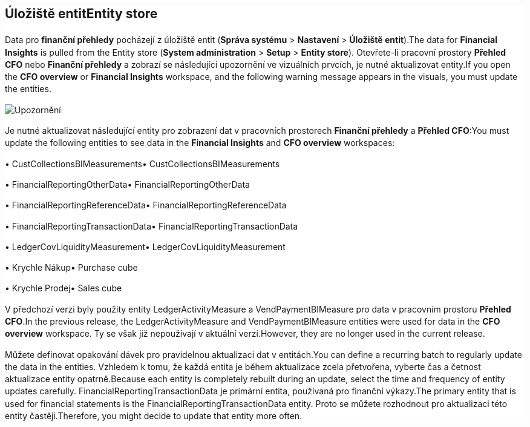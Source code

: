 
## <a name="entity-store"></a><span data-ttu-id="f98f7-138">Úložiště entit</span><span class="sxs-lookup"><span data-stu-id="f98f7-138">Entity store</span></span>
<span data-ttu-id="f98f7-139">Data pro **finanční přehledy** pocházejí z úložiště entit (**Správa systému** > **Nastavení** > **Úložiště entit**).</span><span class="sxs-lookup"><span data-stu-id="f98f7-139">The data for **Financial Insights** is pulled from the Entity store (**System administration** > **Setup** > **Entity store**).</span></span> <span data-ttu-id="f98f7-140">Otevřete-li pracovní prostory **Přehled CFO** nebo **Finanční přehledy** a zobrazí se následující upozornění ve vizuálních prvcích, je nutné aktualizovat entity.</span><span class="sxs-lookup"><span data-stu-id="f98f7-140">If you open the **CFO overview** or **Financial Insights** workspace, and the following warning message appears in the visuals, you must update the entities.</span></span>
 
![Upozornění](./media/Cantdisplay.png)

<span data-ttu-id="f98f7-142">Je nutné aktualizovat následující entity pro zobrazení dat v pracovních prostorech **Finanční přehledy** a **Přehled CFO**:</span><span class="sxs-lookup"><span data-stu-id="f98f7-142">You must update the following entities to see data in the **Financial Insights** and **CFO overview** workspaces:</span></span>

<span data-ttu-id="f98f7-143">•   CustCollectionsBIMeasurements</span><span class="sxs-lookup"><span data-stu-id="f98f7-143">•   CustCollectionsBIMeasurements</span></span>

<span data-ttu-id="f98f7-144">•   FinancialReportingOtherData</span><span class="sxs-lookup"><span data-stu-id="f98f7-144">•   FinancialReportingOtherData</span></span>

<span data-ttu-id="f98f7-145">•   FinancialReportingReferenceData</span><span class="sxs-lookup"><span data-stu-id="f98f7-145">•   FinancialReportingReferenceData</span></span>

<span data-ttu-id="f98f7-146">•   FinancialReportingTransactionData</span><span class="sxs-lookup"><span data-stu-id="f98f7-146">•   FinancialReportingTransactionData</span></span>

<span data-ttu-id="f98f7-147">•   LedgerCovLiquidityMeasurement</span><span class="sxs-lookup"><span data-stu-id="f98f7-147">•   LedgerCovLiquidityMeasurement</span></span>

<span data-ttu-id="f98f7-148">•   Krychle Nákup</span><span class="sxs-lookup"><span data-stu-id="f98f7-148">•   Purchase cube</span></span>

<span data-ttu-id="f98f7-149">•   Krychle Prodej</span><span class="sxs-lookup"><span data-stu-id="f98f7-149">•   Sales cube</span></span>

<span data-ttu-id="f98f7-150">V předchozí verzi byly použity entity LedgerActivityMeasure a VendPaymentBIMeasure pro data v pracovním prostoru **Přehled CFO**.</span><span class="sxs-lookup"><span data-stu-id="f98f7-150">In the previous release, the LedgerActivityMeasure and VendPaymentBIMeasure entities were used for data in the **CFO overview** workspace.</span></span> <span data-ttu-id="f98f7-151">Ty se však již nepoužívají v aktuální verzi.</span><span class="sxs-lookup"><span data-stu-id="f98f7-151">However, they are no longer used in the current release.</span></span>

<span data-ttu-id="f98f7-152">Můžete definovat opakování dávek pro pravidelnou aktualizaci dat v entitách.</span><span class="sxs-lookup"><span data-stu-id="f98f7-152">You can define a recurring batch to regularly update the data in the entities.</span></span> <span data-ttu-id="f98f7-153">Vzhledem k tomu, že každá entita je během aktualizace zcela přetvořena, vyberte čas a četnost aktualizace entity opatrně.</span><span class="sxs-lookup"><span data-stu-id="f98f7-153">Because each entity is completely rebuilt during an update, select the time and frequency of entity updates carefully.</span></span> <span data-ttu-id="f98f7-154">FinancialReportingTransactionData je primární entita, používaná pro finanční výkazy.</span><span class="sxs-lookup"><span data-stu-id="f98f7-154">The primary entity that is used for financial statements is the FinancialReportingTransactionData entity.</span></span> <span data-ttu-id="f98f7-155">Proto se můžete rozhodnout pro aktualizaci této entity častěji.</span><span class="sxs-lookup"><span data-stu-id="f98f7-155">Therefore, you might decide to update that entity more often.</span></span>
